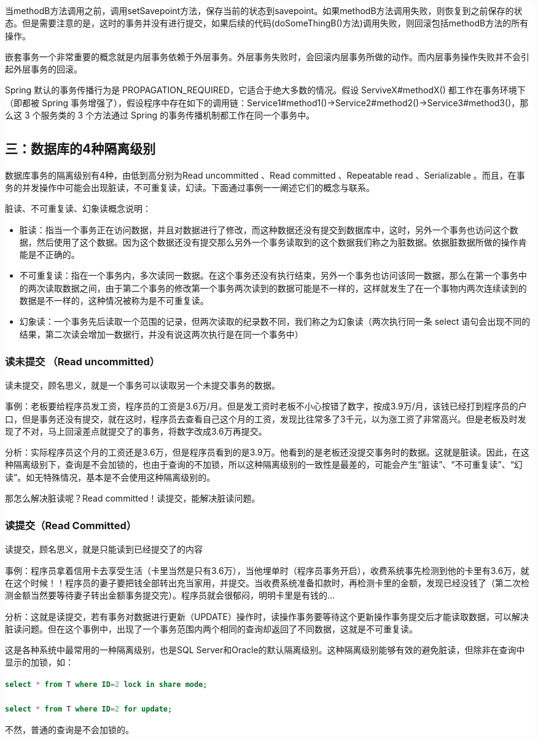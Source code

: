 ```java
```

当methodB方法调用之前，调用setSavepoint方法，保存当前的状态到savepoint。如果methodB方法调用失败，则恢复到之前保存的状态。但是需要注意的是，这时的事务并没有进行提交，如果后续的代码(doSomeThingB()方法)调用失败，则回滚包括methodB方法的所有操作。


嵌套事务一个非常重要的概念就是内层事务依赖于外层事务。外层事务失败时，会回滚内层事务所做的动作。而内层事务操作失败并不会引起外层事务的回滚。

Spring 默认的事务传播行为是 PROPAGATION_REQUIRED，它适合于绝大多数的情况。假设 ServiveX#methodX() 都工作在事务环境下（即都被 Spring 事务增强了），假设程序中存在如下的调用链：Service1#method1()->Service2#method2()->Service3#method3()，那么这 3 个服务类的 3 个方法通过 Spring 的事务传播机制都工作在同一个事务中。

## 三：数据库的4种隔离级别

数据库事务的隔离级别有4种，由低到高分别为Read uncommitted 、Read committed 、Repeatable read 、Serializable 。而且，在事务的并发操作中可能会出现脏读，不可重复读，幻读。下面通过事例一一阐述它们的概念与联系。

脏读、不可重复读、幻象读概念说明：　　

- 脏读：指当一个事务正在访问数据，并且对数据进行了修改，而这种数据还没有提交到数据库中，这时，另外一个事务也访问这个数据，然后使用了这个数据。因为这个数据还没有提交那么另外一个事务读取到的这个数据我们称之为脏数据。依据脏数据所做的操作肯能是不正确的。

- 不可重复读：指在一个事务内，多次读同一数据。在这个事务还没有执行结束，另外一个事务也访问该同一数据，那么在第一个事务中的两次读取数据之间，由于第二个事务的修改第一个事务两次读到的数据可能是不一样的，这样就发生了在一个事物内两次连续读到的数据是不一样的，这种情况被称为是不可重复读。

- 幻象读：一个事务先后读取一个范围的记录，但两次读取的纪录数不同，我们称之为幻象读（两次执行同一条 select 语句会出现不同的结果，第二次读会增加一数据行，并没有说这两次执行是在同一个事务中）

### 读未提交 （Read uncommitted）

读未提交，顾名思义，就是一个事务可以读取另一个未提交事务的数据。

事例：老板要给程序员发工资，程序员的工资是3.6万/月。但是发工资时老板不小心按错了数字，按成3.9万/月，该钱已经打到程序员的户口，但是事务还没有提交，就在这时，程序员去查看自己这个月的工资，发现比往常多了3千元，以为涨工资了非常高兴。但是老板及时发现了不对，马上回滚差点就提交了的事务，将数字改成3.6万再提交。

分析：实际程序员这个月的工资还是3.6万，但是程序员看到的是3.9万。他看到的是老板还没提交事务时的数据。这就是脏读。因此，在这种隔离级别下，查询是不会加锁的，也由于查询的不加锁，所以这种隔离级别的一致性是最差的，可能会产生“脏读”、“不可重复读”、“幻读”。如无特殊情况，基本是不会使用这种隔离级别的。

那怎么解决脏读呢？Read committed！读提交，能解决脏读问题。

### 读提交（Read Committed）

读提交，顾名思义，就是只能读到已经提交了的内容

事例：程序员拿着信用卡去享受生活（卡里当然是只有3.6万），当他埋单时（程序员事务开启），收费系统事先检测到他的卡里有3.6万，就在这个时候！！程序员的妻子要把钱全部转出充当家用，并提交。当收费系统准备扣款时，再检测卡里的金额，发现已经没钱了（第二次检测金额当然要等待妻子转出金额事务提交完）。程序员就会很郁闷，明明卡里是有钱的…

分析：这就是读提交，若有事务对数据进行更新（UPDATE）操作时，读操作事务要等待这个更新操作事务提交后才能读取数据，可以解决脏读问题。但在这个事例中，出现了一个事务范围内两个相同的查询却返回了不同数据，这就是不可重复读。

这是各种系统中最常用的一种隔离级别，也是SQL Server和Oracle的默认隔离级别。这种隔离级别能够有效的避免脏读，但除非在查询中显示的加锁，如：

```sql
select * from T where ID=2 lock in share mode;

select * from T where ID=2 for update;
```

不然，普通的查询是不会加锁的。
